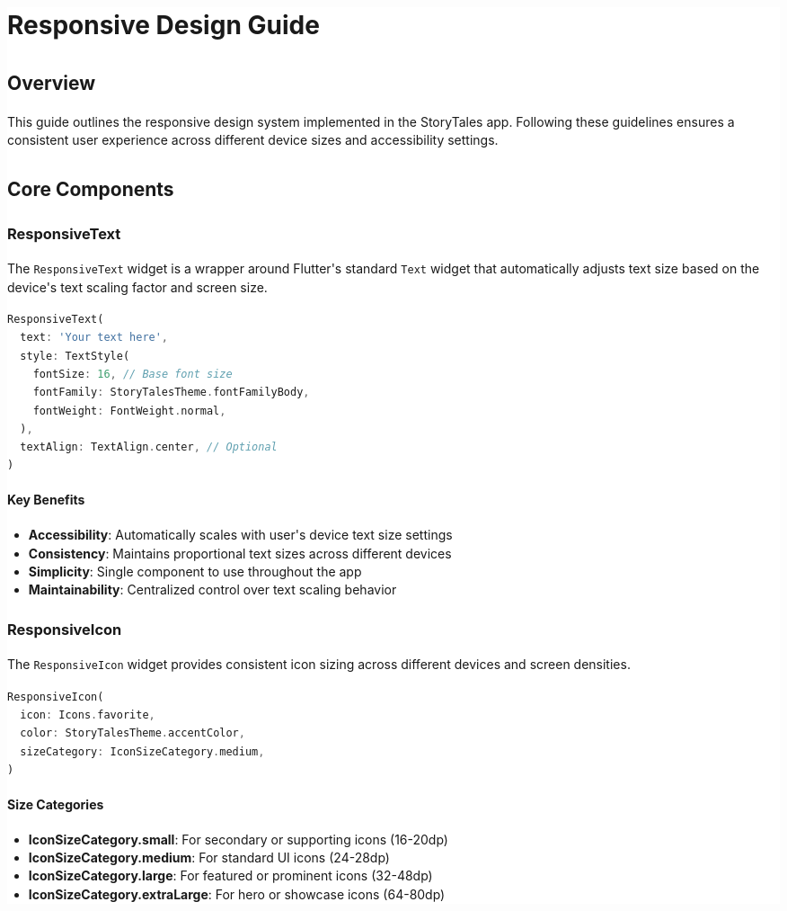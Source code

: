 # Responsive Design Guide

## Overview

This guide outlines the responsive design system implemented in the StoryTales app. Following these guidelines ensures a consistent user experience across different device sizes and accessibility settings.

## Core Components

### ResponsiveText

The `ResponsiveText` widget is a wrapper around Flutter's standard `Text` widget that automatically adjusts text size based on the device's text scaling factor and screen size.

```dart
ResponsiveText(
  text: 'Your text here',
  style: TextStyle(
    fontSize: 16, // Base font size
    fontFamily: StoryTalesTheme.fontFamilyBody,
    fontWeight: FontWeight.normal,
  ),
  textAlign: TextAlign.center, // Optional
)
```

#### Key Benefits

- **Accessibility**: Automatically scales with user's device text size settings
- **Consistency**: Maintains proportional text sizes across different devices
- **Simplicity**: Single component to use throughout the app
- **Maintainability**: Centralized control over text scaling behavior

### ResponsiveIcon

The `ResponsiveIcon` widget provides consistent icon sizing across different devices and screen densities.

```dart
ResponsiveIcon(
  icon: Icons.favorite,
  color: StoryTalesTheme.accentColor,
  sizeCategory: IconSizeCategory.medium,
)
```

#### Size Categories

- **IconSizeCategory.small**: For secondary or supporting icons (16-20dp)
- **IconSizeCategory.medium**: For standard UI icons (24-28dp)
- **IconSizeCategory.large**: For featured or prominent icons (32-48dp)
- **IconSizeCategory.extraLarge**: For hero or showcase icons (64-80dp)
